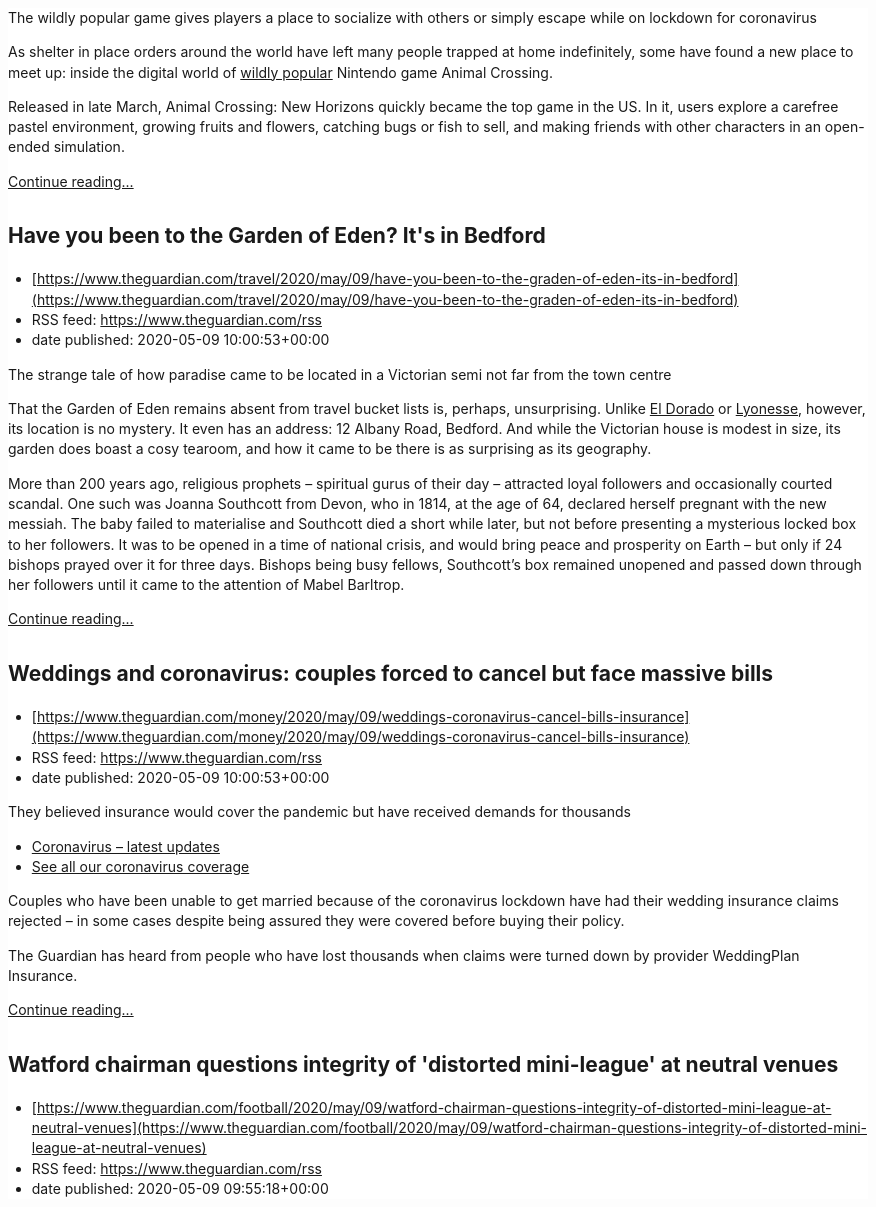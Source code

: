 <p>The wildly popular game gives players a place to socialize with others or simply escape while on lockdown for coronavirus</p><p>As shelter in place orders around the world have left many people trapped at home indefinitely, some have found a new place to meet up: inside the digital world of <a href="https://www.theguardian.com/games/2020/apr/23/family-friendly-animal-crossing-takes-video-game-top-spot-amid-lockdown">wildly popular</a> Nintendo game Animal Crossing.</p><p>Released in late March, Animal Crossing: New Horizons quickly became the top game in the US. In it, users explore a carefree pastel environment, growing fruits and flowers, catching bugs or fish to sell, and making friends with other characters in an open-ended simulation.</p> <a href="https://www.theguardian.com/lifeandstyle/2020/may/09/animal-crossing-nintendo-game-coronavirus-pandemic">Continue reading...</a>

## Have you been to the Garden of Eden? It's in Bedford
 - [https://www.theguardian.com/travel/2020/may/09/have-you-been-to-the-graden-of-eden-its-in-bedford](https://www.theguardian.com/travel/2020/may/09/have-you-been-to-the-graden-of-eden-its-in-bedford)
 - RSS feed: https://www.theguardian.com/rss
 - date published: 2020-05-09 10:00:53+00:00

<p>The strange tale of how paradise came to be located in a Victorian semi not far from the town centre</p><p>That the Garden of Eden remains absent from travel bucket lists is, perhaps, unsurprising. Unlike <a href="https://www.nationalgeographic.com/history/archaeology/el-dorado/">El Dorado</a> or <a href="https://www.cornwalls.co.uk/myths-legends/lyonnesse.htm">Lyonesse</a>, however, its location is no mystery. It even has an address: 12 Albany Road, Bedford. And while the Victorian house is modest in size, its garden does boast a cosy tearoom, and how it came to be there is as surprising as its geography.</p><p>More than 200 years ago, religious prophets – spiritual gurus of their day – attracted loyal followers and occasionally courted scandal. One such was Joanna Southcott from Devon, who in 1814, at the age of 64, declared herself pregnant with the new messiah. The baby failed to materialise and Southcott died a short while later, but not before presenting a mysterious locked box to her followers. It was to be opened in a time of national crisis, and would bring peace and prosperity on Earth – but only if 24 bishops prayed over it for three days. Bishops being busy fellows, Southcott’s box remained unopened and passed down through her followers until it came to the attention of Mabel Barltrop.</p> <a href="https://www.theguardian.com/travel/2020/may/09/have-you-been-to-the-graden-of-eden-its-in-bedford">Continue reading...</a>

## Weddings and coronavirus: couples forced to cancel but face massive bills
 - [https://www.theguardian.com/money/2020/may/09/weddings-coronavirus-cancel-bills-insurance](https://www.theguardian.com/money/2020/may/09/weddings-coronavirus-cancel-bills-insurance)
 - RSS feed: https://www.theguardian.com/rss
 - date published: 2020-05-09 10:00:53+00:00

<p>They believed insurance would cover the pandemic but have received demands for thousands</p><ul><li><a href="https://www.theguardian.com/world/series/coronavirus-live/latest">Coronavirus – latest updates</a></li><li><a href="https://www.theguardian.com/world/coronavirus-outbreak">See all our coronavirus coverage</a></li></ul><p>Couples who have been unable to get married because of the coronavirus lockdown have had their wedding insurance claims rejected – in some cases despite being assured they were covered before buying their policy.</p><p>The Guardian has heard from people who have lost thousands when claims were turned down by provider WeddingPlan Insurance.</p> <a href="https://www.theguardian.com/money/2020/may/09/weddings-coronavirus-cancel-bills-insurance">Continue reading...</a>

## Watford chairman questions integrity of 'distorted mini-league' at neutral venues
 - [https://www.theguardian.com/football/2020/may/09/watford-chairman-questions-integrity-of-distorted-mini-league-at-neutral-venues](https://www.theguardian.com/football/2020/may/09/watford-chairman-questions-integrity-of-distorted-mini-league-at-neutral-venues)
 - RSS feed: https://www.theguardian.com/rss
 - date published: 2020-05-09 09:55:18+00:00
